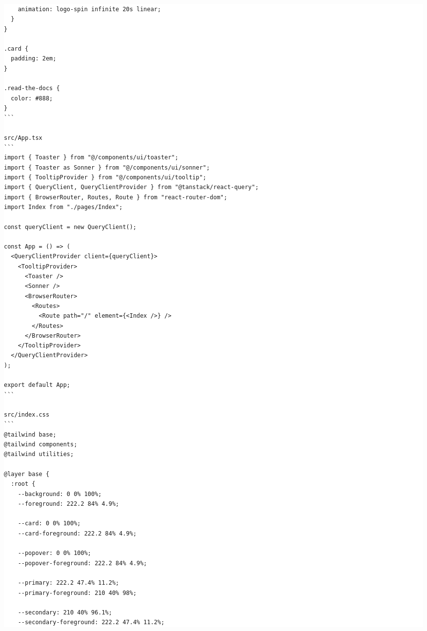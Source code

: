 ````
    animation: logo-spin infinite 20s linear;
  }
}

.card {
  padding: 2em;
}

.read-the-docs {
  color: #888;
}
```

src/App.tsx
```
import { Toaster } from "@/components/ui/toaster";
import { Toaster as Sonner } from "@/components/ui/sonner";
import { TooltipProvider } from "@/components/ui/tooltip";
import { QueryClient, QueryClientProvider } from "@tanstack/react-query";
import { BrowserRouter, Routes, Route } from "react-router-dom";
import Index from "./pages/Index";

const queryClient = new QueryClient();

const App = () => (
  <QueryClientProvider client={queryClient}>
    <TooltipProvider>
      <Toaster />
      <Sonner />
      <BrowserRouter>
        <Routes>
          <Route path="/" element={<Index />} />
        </Routes>
      </BrowserRouter>
    </TooltipProvider>
  </QueryClientProvider>
);

export default App;
```

src/index.css
```
@tailwind base;
@tailwind components;
@tailwind utilities;

@layer base {
  :root {
    --background: 0 0% 100%;
    --foreground: 222.2 84% 4.9%;

    --card: 0 0% 100%;
    --card-foreground: 222.2 84% 4.9%;

    --popover: 0 0% 100%;
    --popover-foreground: 222.2 84% 4.9%;

    --primary: 222.2 47.4% 11.2%;
    --primary-foreground: 210 40% 98%;

    --secondary: 210 40% 96.1%;
    --secondary-foreground: 222.2 47.4% 11.2%;

````